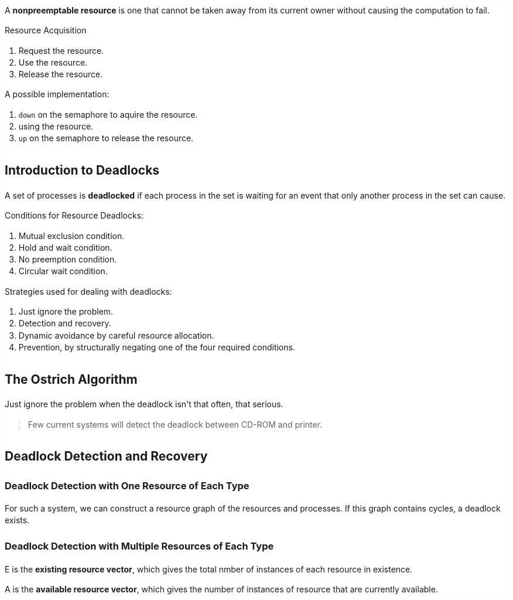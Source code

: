 A **nonpreemptable resource** is one that cannot be taken away from its current owner without causing the computation to fail.

Resource Acquisition

1. Request the resource.
2. Use the resource.
3. Release the resource.

A possible implementation:

1. `down` on the semaphore to aquire the resource.
2. using the resource.
3. `up` on the semaphore to release the resource.

## Introduction to Deadlocks

A set of processes is **deadlocked** if each process in the set is waiting for an event that only another process in the set can cause.

Conditions for Resource Deadlocks:

1. Mutual exclusion condition.
2. Hold and wait condition.
3. No preemption condition.
4. Circular wait condition.

Strategies used for dealing with deadlocks:

1. Just ignore the problem.
2. Detection and recovery.
3. Dynamic avoidance by careful resource allocation.
4. Prevention, by structurally negating one of the four required conditions.

## The Ostrich Algorithm

Just ignore the problem when the deadlock isn't that often, that serious.

> Few current systems will detect the deadlock between CD-ROM and printer.

## Deadlock Detection and Recovery

### Deadlock Detection with One Resource of Each Type

For such a system, we can construct a resource graph of the resources and processes. If this graph contains cycles, a deadlock exists.

### Deadlock Detection with Multiple Resources of Each Type

E is the **existing resource vector**, which gives the total nmber of instances of each resource in existence.

A is the **available resource vector**, which gives the number of instances of resource that are currently available.
